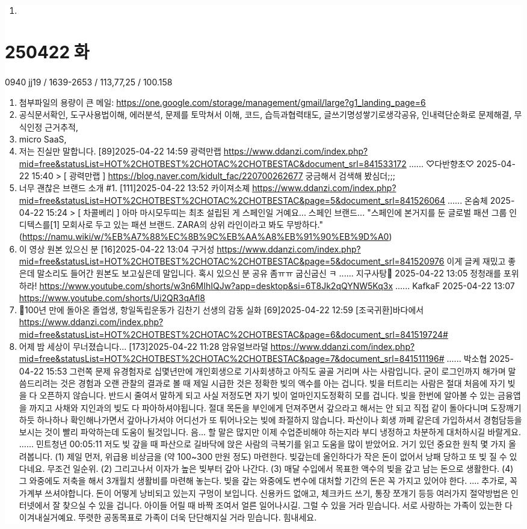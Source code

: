 1. 


# 250422 화
0940 jj19 / 1639-2653 / 113,77,25 / 100.158

1. 첨부파일의 용량이 큰 메일: https://one.google.com/storage/management/gmail/large?g1_landing_page=6
1. 공식문서확인, 도구사용법이해, 에러분석, 문제를 토막쳐서 이해, 코드, 습득과협력태도, 글쓰기명성쌓기로생각공유, 인내력단순화로 문제해결, 무식인정 근거추적,
1. micro SaaS,
1. 저는 진실만 말합니다. [89]2025-04-22 14:59 광력만랩 https://www.ddanzi.com/index.php?mid=free&statusList=HOT%2CHOTBEST%2CHOTAC%2CHOTBESTAC&document_srl=841533172
......
♡다반향초♡ 2025-04-22 15:40 > [ 광력만랩 ] https://blog.naver.com/kidult_fac/220700262677 궁금해서 검색해 봤심더;;;
1. 너무 괜찮은 브랜드 소개 #1. [111]2025-04-22 13:52 카이져소졔 https://www.ddanzi.com/index.php?mid=free&statusList=HOT%2CHOTBEST%2CHOTAC%2CHOTBESTAC&page=5&document_srl=841526064
......
온숨체 2025-04-22 15:24 > [ 차콜베리 ] 아마 마시모두띠는 최초 설립된 게 스페인일 거예요... 스페인 브랜드... "스페인에 본거지를 둔 글로벌 패션 그룹 인디텍스를[1] 모회사로 두고 있는 패션 브랜드. ZARA의 상위 라인이라고 봐도 무방하다."(https://namu.wiki/w/%EB%A7%88%EC%8B%9C%EB%AA%A8%EB%91%90%EB%9D%A0)
1. 이 영상 원본 있으신 분 [16]2025-04-22 13:04 구거성 https://www.ddanzi.com/index.php?mid=free&statusList=HOT%2CHOTBEST%2CHOTAC%2CHOTBESTAC&page=5&document_srl=841520976
이게 글케 재밌고 좋은데 말소리도 들어간 원본도 보고싶은데 말입니다. 혹시 있으신 분 공유 좀ㅠㅠ 굽신굽신 ㅋ
......
지구사탕🍭 2025-04-22 13:05 정청래를 포위하라! https://www.youtube.com/shorts/w3n6MIhIQJw?app=desktop&si=6T8Jk2qQYNW5Kq3x
......
KafkaF 2025-04-22 13:07 https://www.youtube.com/shorts/Ui2QR3qAfl8
1. 📌100년 만에 돌아온 졸업생, 항일독립운동가 김찬기 선생의 감동 실화 [69]2025-04-22 12:59 [조국귀환]바다에서 https://www.ddanzi.com/index.php?mid=free&statusList=HOT%2CHOTBEST%2CHOTAC%2CHOTBESTAC&page=6&document_srl=841519724#
1. 어제 밤 세상이 무너졌습니다... [173]2025-04-22 11:28 암유얼브라덜 https://www.ddanzi.com/index.php?mid=free&statusList=HOT%2CHOTBEST%2CHOTAC%2CHOTBESTAC&page=7&document_srl=841511196#
......
박소협 2025-04-22 15:53
그런쪽 문제 유경험자로 십몇년만에 개인회생으로 기사회생하고 아직도 골골 거리며 사는 사람입니다.
굳이 로그인까지 해가며 말씀드리려는 것은 경험과 오랜 관찰의 결과로 볼 때 제일 시급한 것은 정확한 빚의 액수를 아는 겁니다. 빚을 터트리는 사람은 절대 처음에 자기 빚을 다 오픈하지 않습니다.
반드시 줄여서 말하게 되고 사실 저정도면 자기 빚이 얼마인지도정확히 모를 겁니다. 빚을 한번에 알아볼 수 있는 금융앱을 까지고 사채와 지인과의 빚도 다 파아하셔야됩니다. 절대 목돈을 부인에게 던져주면서 갚으라고 해서는 안 되고 직접 같이 돌아다니며 도장깨기하듯 하나하나 확인해나가면서 갚아나가셔야 어디선가 또 튀어나오는 빚에 좌절하지 않습니다.
파산이나 회생 까페 같은데 가입하셔서 경험담등을 보시는 것이 빨리 파악하는데 도움이 될것입니다.
음... 할 말은 많지만 이제 수업준비해야 하는지라 부디 냉정하고 차분하게 대처하시길 바랄게요.
......
민트청년 00:05:11
저도 빚 갚을 때 파산으로 길바닥에 앉은 사람의 극복기를 읽고 도움을 많이 받았어요. 거기 있던 중요한 원칙 몇 가지 올려봅니다.
(1) 제일 먼저, 위급용 비상금을 (약 100~300 만원 정도) 마련한다. 빚갚는데 올인하다가 작은 돈이 없어서 낭패 당하고 또 빚 질 수 있다네요. 무조건 일순위.
(2) 그리고나서 이자가 높은 빚부터 갚아 나간다.
(3) 매달 수입에서 목표한 액수의 빚을 갚고 남는 돈으로 생활한다.
(4) 그 와중에도 저축을 해서 3개월치 생활비를 마련해 놓는다. 빚을 갚는 와중에도 변수에 대처할 기간의 돈은 꼭 가지고 있어야 한다.
....
추가로, 꼭 가계부 쓰셔야합니다. 돈이 어떻게 낭비되고 있는지 구멍이 보입니다.
신용카드 없애고, 체크카드 쓰기, 통장 쪼개기 등등 여러가지 절약방법은 인터넷에서 잘 찾으실 수 있을 겁니다.
아이들 어릴 때 바짝 조여서 얼른 일어나시길. 그럴 수 있을 거라 믿습니다.
서로 사랑하는 가족이 있는한 다 이겨내실거예요. 뚜렷한 공동목표로 가족이 더욱 단단해지실 거라 믿습니다. 힘내세요.
